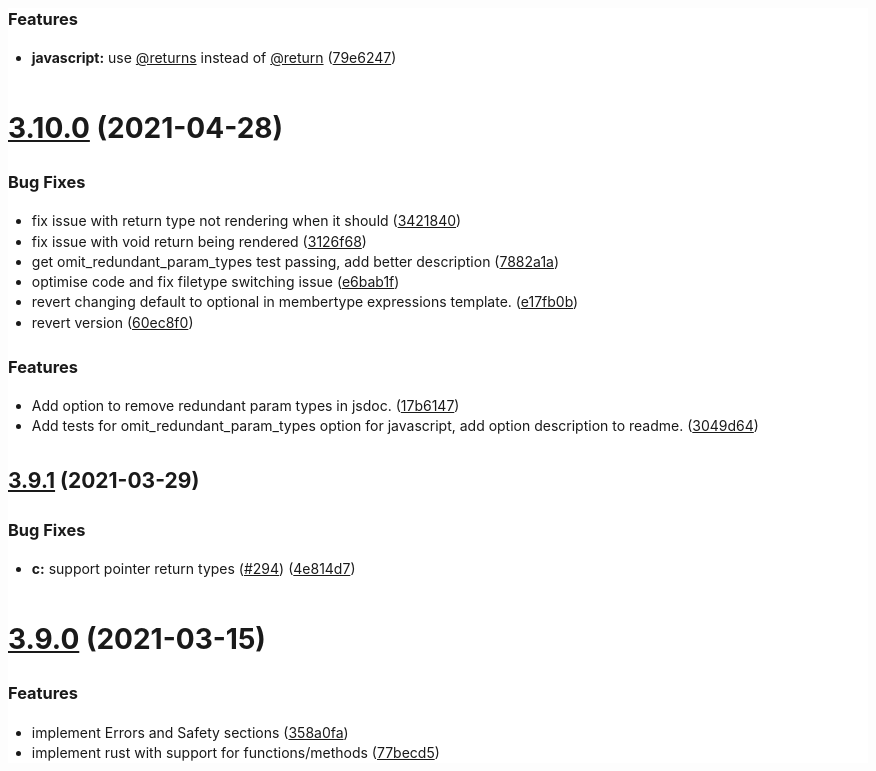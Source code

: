 ### Features

- **javascript:** use [@returns](https://github.com/returns) instead of [@return](https://github.com/return) ([79e6247](https://github.com/kkoomen/vim-doge/commit/79e6247e8b157ee39106c336a5cd726d50c6cc9a))

# [3.10.0](https://github.com/kkoomen/vim-doge/compare/v3.9.1...v3.10.0) (2021-04-28)

### Bug Fixes

- fix issue with return type not rendering when it should ([3421840](https://github.com/kkoomen/vim-doge/commit/3421840c81a99cce22a0eb833ff25d00ace5d293))
- fix issue with void return being rendered ([3126f68](https://github.com/kkoomen/vim-doge/commit/3126f68e7822f059cd3828a64808488a707e9022))
- get omit_redundant_param_types test passing, add better description ([7882a1a](https://github.com/kkoomen/vim-doge/commit/7882a1a08d618e8df0c77d0863a9a99d699064fc))
- optimise code and fix filetype switching issue ([e6bab1f](https://github.com/kkoomen/vim-doge/commit/e6bab1ffae98a67abdd1eedbd6efe6852c63fbed))
- revert changing default to optional in membertype expressions template. ([e17fb0b](https://github.com/kkoomen/vim-doge/commit/e17fb0b30b7fd06c58a6199724fe1716fde08ee1))
- revert version ([60ec8f0](https://github.com/kkoomen/vim-doge/commit/60ec8f07c551aa8a61703bb3701b75e9a504e297))

### Features

- Add option to remove redundant param types in jsdoc. ([17b6147](https://github.com/kkoomen/vim-doge/commit/17b6147cf08411fb45438b7999ce063837271e45))
- Add tests for omit_redundant_param_types option for javascript, add option description to readme. ([3049d64](https://github.com/kkoomen/vim-doge/commit/3049d64ce328a502f45f294c1fa03c5a23c0113a))

## [3.9.1](https://github.com/kkoomen/vim-doge/compare/v3.9.0...v3.9.1) (2021-03-29)

### Bug Fixes

- **c:** support pointer return types ([#294](https://github.com/kkoomen/vim-doge/issues/294)) ([4e814d7](https://github.com/kkoomen/vim-doge/commit/4e814d7047b2bcfb81a1e14eec3873295f84b076))

# [3.9.0](https://github.com/kkoomen/vim-doge/compare/v3.8.1...v3.9.0) (2021-03-15)

### Features

- implement Errors and Safety sections ([358a0fa](https://github.com/kkoomen/vim-doge/commit/358a0fa0eb4ba78b00dea8b35c3bee7727740aa7))
- implement rust with support for functions/methods ([77becd5](https://github.com/kkoomen/vim-doge/commit/77becd56a4ad67740863815c088a150b7d6e39f6))

